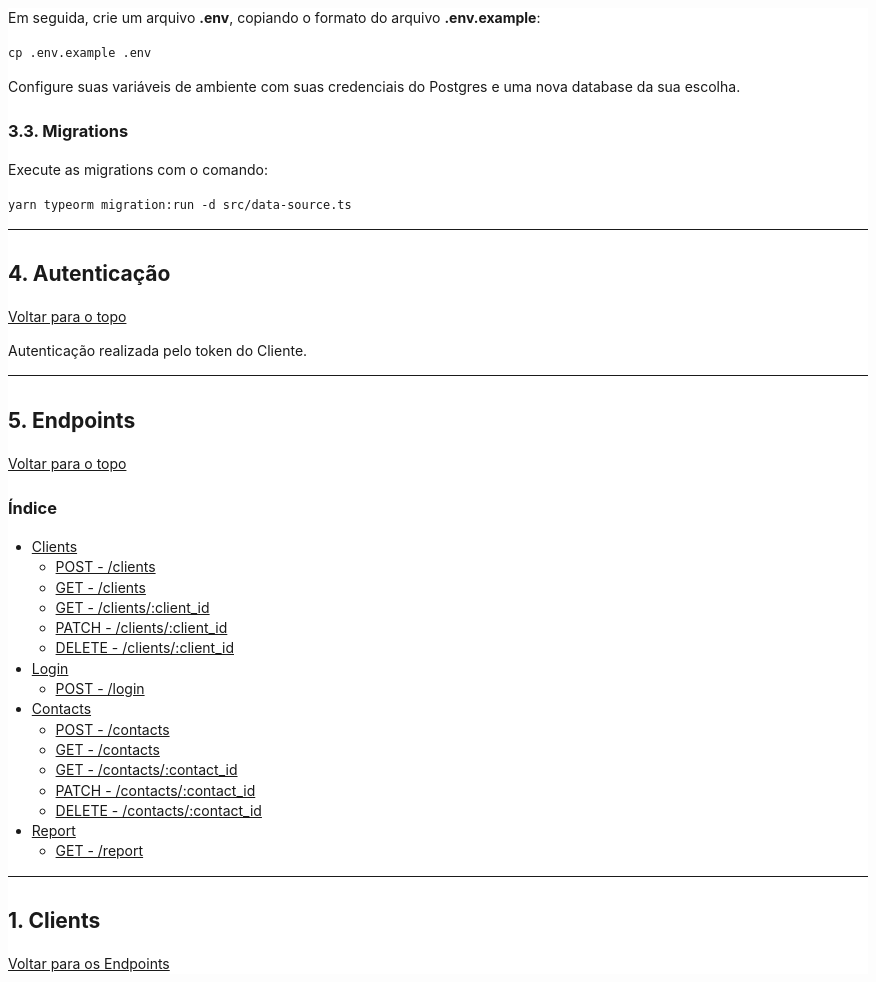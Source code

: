 Em seguida, crie um arquivo **.env**, copiando o formato do arquivo **.env.example**:
```
cp .env.example .env
```

Configure suas variáveis de ambiente com suas credenciais do Postgres e uma nova database da sua escolha.

### 3.3. Migrations

Execute as migrations com o comando:

```
yarn typeorm migration:run -d src/data-source.ts
```

---
## 4. Autenticação
[ Voltar para o topo ](#tabela-de-conteúdos)


Autenticação realizada pelo token do Cliente.

---

## 5. Endpoints

[ Voltar para o topo ](#tabela-de-conteúdos)

### Índice

- [Clients](#1-clients)
    - [POST - /clients](#11-criação-de-clientes)
    - [GET - /clients](#12-listando-clientes)
	- [GET - /clients/:client_id](#13-listar-client-por-id)
	- [PATCH - /clients/:client_id](#14-atualizar-client-por-id)
	- [DELETE - /clients/:client_id](#15-deletar-client-por-id)
- [Login](#2-login)
    - [POST - /login](#21-login-de-clientes)
- [Contacts](#3-contacts)
    - [POST - /contacts](#31-criação-de-contatos)
    - [GET - /contacts](#32-listando-contatos)
	- [GET - /contacts/:contact_id](#33-listar-contato-por-id)
	- [PATCH - /contacts/:contact_id](#34-atualizar-contato-por-id)
	- [DELETE - /contacts/:contact_id](#35-deletar-contato-por-id)
- [Report](#4-report)
    - [GET - /report](#41-relatorio-de-contatos)

---

## 1. **Clients**
[ Voltar para os Endpoints ](#5-endpoints)
